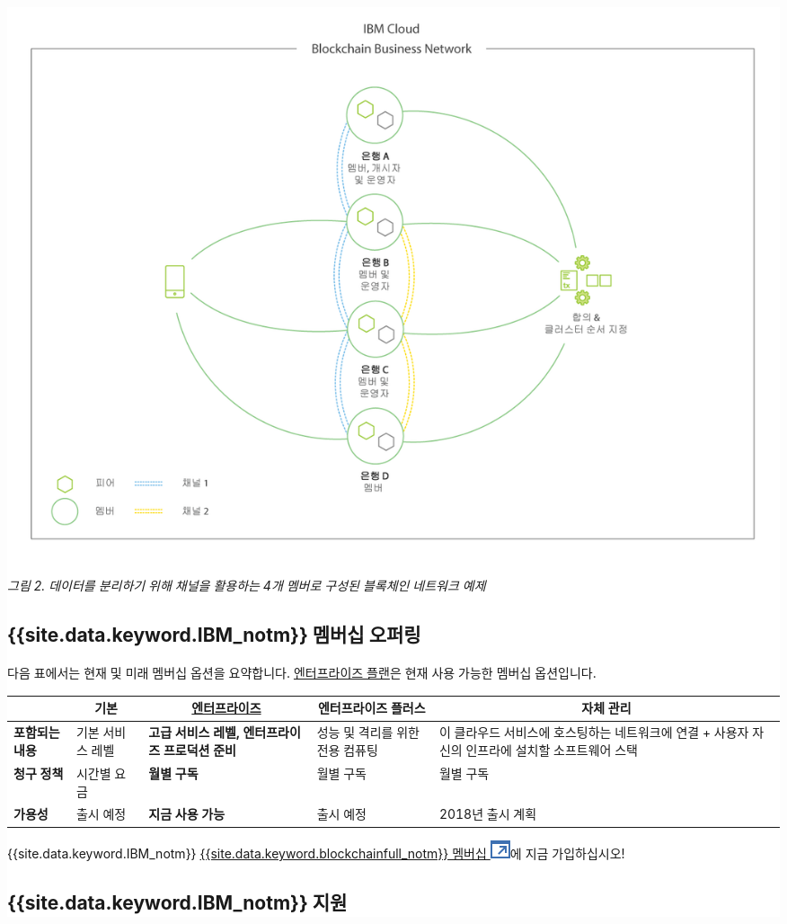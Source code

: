 ![블록체인 네트워크](images/blockchain_network_2-01.png "블록체인 네트워크 예제")

*그림 2. 데이터를 분리하기 위해 채널을 활용하는 4개 멤버로 구성된 블록체인 네트워크 예제*

## {{site.data.keyword.IBM_notm}} 멤버십 오퍼링

다음 표에서는 현재 및 미래 멤버십 옵션을 요약합니다. [엔터프라이즈 플랜](enterprise_plan.html)은 현재 사용 가능한 멤버십 옵션입니다. 

|       | 기본      | [엔터프라이즈](enterprise_plan.html)  | 엔터프라이즈 플러스 | 자체 관리
| ------------------------- |--------------------------|-----|-----|------|
| **포함되는 내용** | 기본 서비스 레벨 | **고급 서비스 레벨, 엔터프라이즈 프로덕션 준비** | 성능 및 격리를 위한 전용 컴퓨팅 | 이 클라우드 서비스에 호스팅하는 네트워크에 연결 + 사용자 자신의 인프라에 설치할 소프트웨어 스택 |
| **청구 정책** | 시간별 요금 | **월별 구독** | 월별 구독 | 월별 구독 |
| **가용성** | 출시 예정 | **지금 사용 가능** | 출시 예정 | 2018년 출시 계획|

{{site.data.keyword.IBM_notm}} [{{site.data.keyword.blockchainfull_notm}} 멤버십 ![외부 링크 아이콘](images/external_link.svg "외부 링크 아이콘")](https://console.bluemix.net/catalog/services/blockchain?env_id=ibm:yp:us-south&taxonomyNavigation=apps)에 지금 가입하십시오!

## {{site.data.keyword.IBM_notm}} 지원 
